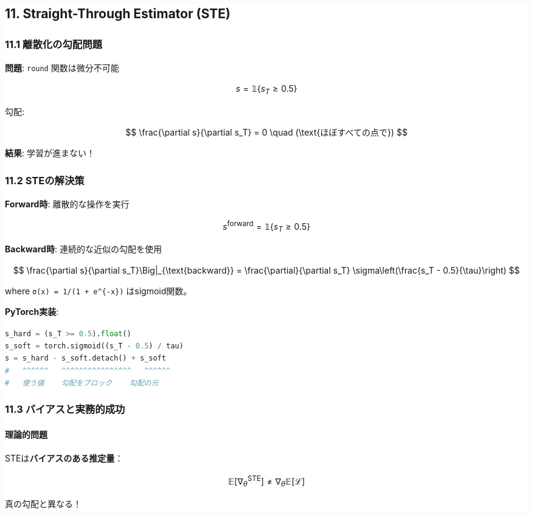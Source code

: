 ## 11. Straight-Through Estimator (STE)

### 11.1 離散化の勾配問題

**問題**: `round` 関数は微分不可能

$$
s = \mathbb{1}\{s_T \geq 0.5\}
$$

勾配:

$$
\frac{\partial s}{\partial s_T} = 0 \quad (\text{ほぼすべての点で})
$$

**結果**: 学習が進まない！

### 11.2 STEの解決策

**Forward時**: 離散的な操作を実行

$$
s^{\text{forward}} = \mathbb{1}\{s_T \geq 0.5\}
$$

**Backward時**: 連続的な近似の勾配を使用

$$
\frac{\partial s}{\partial s_T}\Big|_{\text{backward}} = \frac{\partial}{\partial s_T} \sigma\left(\frac{s_T - 0.5}{\tau}\right)
$$

where `σ(x) = 1/(1 + e^{-x})` はsigmoid関数。

**PyTorch実装**:

```python
s_hard = (s_T >= 0.5).float()
s_soft = torch.sigmoid((s_T - 0.5) / tau)
s = s_hard - s_soft.detach() + s_soft
#   ^^^^^^   ^^^^^^^^^^^^^^^^   ^^^^^^
#   使う値    勾配をブロック    勾配の元
```

### 11.3 バイアスと実務的成功

#### 理論的問題

STEは**バイアスのある推定量**：

$$
\mathbb{E}[\nabla_\theta^{\text{STE}}] \neq \nabla_\theta \mathbb{E}[\mathcal{L}]
$$

真の勾配と異なる！
